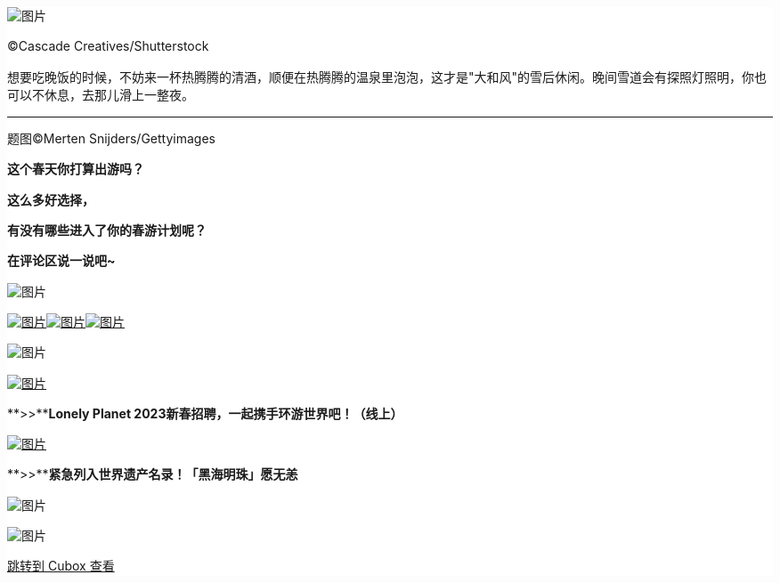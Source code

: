 ![图片](https://image.cubox.pro/article/2023021310304212615/97637.jpg?imageMogr2/quality/90/ignore-error/1)

©Cascade Creatives/Shutterstock

想要吃晚饭的时候，不妨来一杯热腾腾的清酒，顺便在热腾腾的温泉里泡泡，这才是"大和风"的雪后休闲。晚间雪道会有探照灯照明，你也可以不休息，去那儿滑上一整夜。

*** ** * ** ***

题图©Merten Snijders/Gettyimages

**这个春天你打算出游吗？**

**这么多好选择，**

**有没有哪些进入了你的春游计划呢？**

**在评论区说一说吧\~**

![图片](https://image.cubox.pro/article/2021090918223795206/86034.jpg?imageMogr2/quality/90/ignore-error/1)

[![图片](https://image.cubox.pro/article/2021090918223751852/46241.jpg?imageMogr2/quality/90/ignore-error/1)]()[![图片](https://image.cubox.pro/article/2021090918223779523/97702.jpg?imageMogr2/quality/90/ignore-error/1)]()[![图片](https://image.cubox.pro/article/2021090918223741389/30679.jpg?imageMogr2/quality/90/ignore-error/1)]()

![图片](https://image.cubox.pro/article/2021090918223728918/67690.jpg?imageMogr2/quality/90/ignore-error/1)

[![图片](https://image.cubox.pro/article/2022082210005917550/89174.jpg?imageMogr2/quality/90/ignore-error/1)](http://mp.weixin.qq.com/s?__biz=MzAxNDUzNjk2MA==&mid=2662143946&idx=2&sn=8b87e6c75945d757b6e191b26fbb446f&chksm=80c86fa5b7bfe6b348d845d58deacf839c971a081c14c916d29cc4b2dc4e20c3b62d2e355f76&scene=21#wechat_redirect)

**\>\>****Lonely Planet 2023新春招聘，一起携手环游世界吧！（线上）**

[![图片](https://image.cubox.pro/article/2023021310304136088/49023.jpg?imageMogr2/quality/90/ignore-error/1)](http://mp.weixin.qq.com/s?__biz=MzAxNDUzNjk2MA==&mid=2662143946&idx=1&sn=6991f6e66c66f560a2587a1a243b8d3f&chksm=80c86fa5b7bfe6b348a5875b36e21c70f1f45c499aee4eba4cc5457beaae36a41f74efb46f3a&scene=21#wechat_redirect)   


**\>\>****紧急列入世界遗产名录！「黑海明珠」愿无恙**

![图片](https://image.cubox.pro/article/2022032414334694429/88168.jpg?imageMogr2/quality/90/ignore-error/1)

![图片](https://image.cubox.pro/article/2021072609504074048/43202.jpg?imageMogr2/quality/90/ignore-error/1)

[跳转到 Cubox 查看](https://cubox.pro/my/card?id=7024636021723629628)
